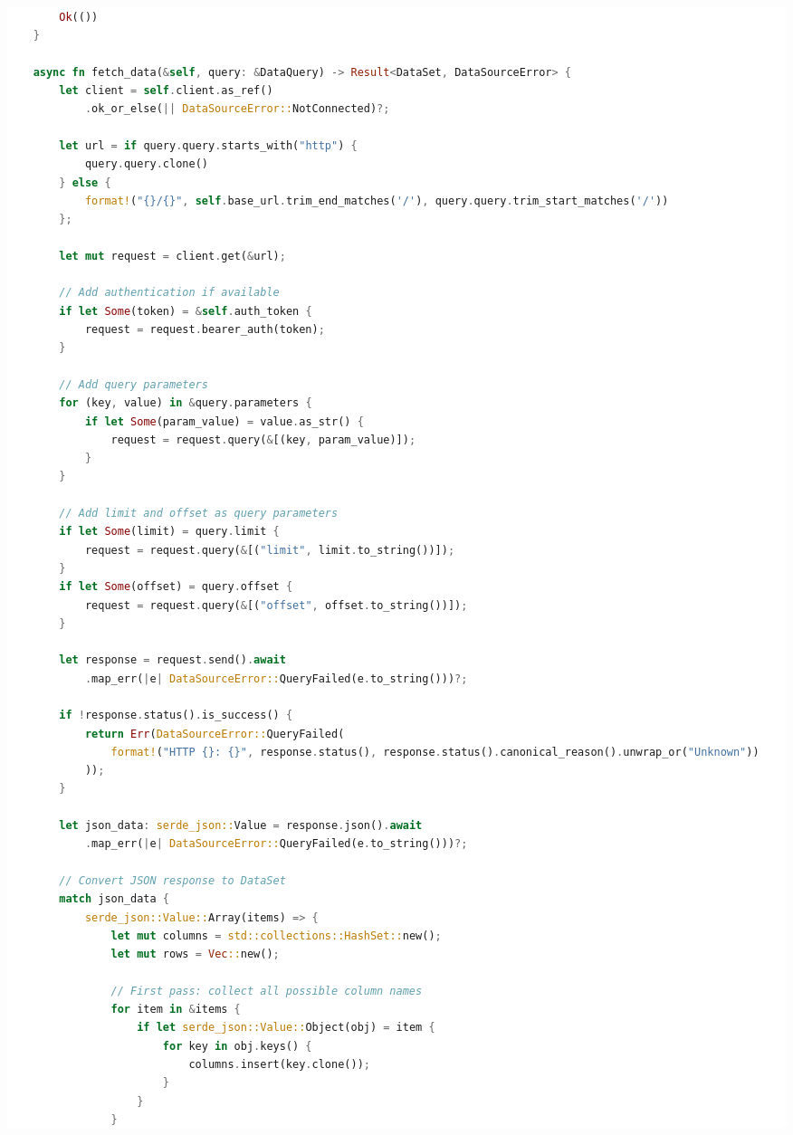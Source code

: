 ```rust
        Ok(())
    }
    
    async fn fetch_data(&self, query: &DataQuery) -> Result<DataSet, DataSourceError> {
        let client = self.client.as_ref()
            .ok_or_else(|| DataSourceError::NotConnected)?;
            
        let url = if query.query.starts_with("http") {
            query.query.clone()
        } else {
            format!("{}/{}", self.base_url.trim_end_matches('/'), query.query.trim_start_matches('/'))
        };
        
        let mut request = client.get(&url);
        
        // Add authentication if available
        if let Some(token) = &self.auth_token {
            request = request.bearer_auth(token);
        }
        
        // Add query parameters
        for (key, value) in &query.parameters {
            if let Some(param_value) = value.as_str() {
                request = request.query(&[(key, param_value)]);
            }
        }
        
        // Add limit and offset as query parameters
        if let Some(limit) = query.limit {
            request = request.query(&[("limit", limit.to_string())]);
        }
        if let Some(offset) = query.offset {
            request = request.query(&[("offset", offset.to_string())]);
        }
        
        let response = request.send().await
            .map_err(|e| DataSourceError::QueryFailed(e.to_string()))?;
            
        if !response.status().is_success() {
            return Err(DataSourceError::QueryFailed(
                format!("HTTP {}: {}", response.status(), response.status().canonical_reason().unwrap_or("Unknown"))
            ));
        }
        
        let json_data: serde_json::Value = response.json().await
            .map_err(|e| DataSourceError::QueryFailed(e.to_string()))?;
            
        // Convert JSON response to DataSet
        match json_data {
            serde_json::Value::Array(items) => {
                let mut columns = std::collections::HashSet::new();
                let mut rows = Vec::new();
                
                // First pass: collect all possible column names
                for item in &items {
                    if let serde_json::Value::Object(obj) = item {
                        for key in obj.keys() {
                            columns.insert(key.clone());
                        }
                    }
                }
```